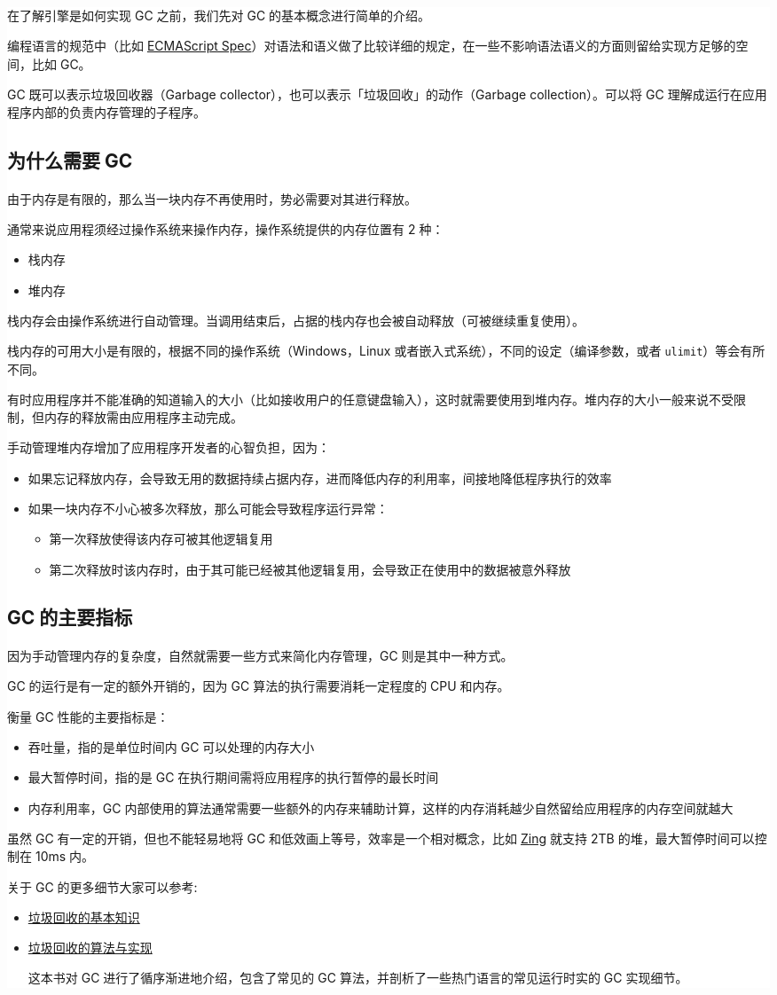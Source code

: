 在了解引擎是如何实现 GC 之前，我们先对 GC 的基本概念进行简单的介绍。

编程语言的规范中（比如 [ECMAScript Spec](https://tc39.es/ecma262/ "https://tc39.es/ecma262/")）对语法和语义做了比较详细的规定，在一些不影响语法语义的方面则留给实现方足够的空间，比如 GC。

GC 既可以表示垃圾回收器（Garbage collector），也可以表示「垃圾回收」的动作（Garbage collection）。可以将 GC 理解成运行在应用程序内部的负责内存管理的子程序。

为什么需要 GC
--------

由于内存是有限的，那么当一块内存不再使用时，势必需要对其进行释放。

通常来说应用程须经过操作系统来操作内存，操作系统提供的内存位置有 2 种：

*   栈内存
    
*   堆内存
    

栈内存会由操作系统进行自动管理。当调用结束后，占据的栈内存也会被自动释放（可被继续重复使用）。

栈内存的可用大小是有限的，根据不同的操作系统（Windows，Linux 或者嵌入式系统），不同的设定（编译参数，或者 `ulimit`）等会有所不同。

有时应用程序并不能准确的知道输入的大小（比如接收用户的任意键盘输入），这时就需要使用到堆内存。堆内存的大小一般来说不受限制，但内存的释放需由应用程序主动完成。

手动管理堆内存增加了应用程序开发者的心智负担，因为：

*   如果忘记释放内存，会导致无用的数据持续占据内存，进而降低内存的利用率，间接地降低程序执行的效率
    
*   如果一块内存不小心被多次释放，那么可能会导致程序运行异常：
    
    *   第一次释放使得该内存可被其他逻辑复用
        
    *   第二次释放时该内存时，由于其可能已经被其他逻辑复用，会导致正在使用中的数据被意外释放
        

GC 的主要指标
--------

因为手动管理内存的复杂度，自然就需要一些方式来简化内存管理，GC 则是其中一种方式。

GC 的运行是有一定的额外开销的，因为 GC 算法的执行需要消耗一定程度的 CPU 和内存。

衡量 GC 性能的主要指标是：

*   吞吐量，指的是单位时间内 GC 可以处理的内存大小
    
*   最大暂停时间，指的是 GC 在执行期间需将应用程序的执行暂停的最长时间
    
*   内存利用率，GC 内部使用的算法通常需要一些额外的内存来辅助计算，这样的内存消耗越少自然留给应用程序的内存空间就越大
    

虽然 GC 有一定的开销，但也不能轻易地将 GC 和低效画上等号，效率是一个相对概念，比如 [Zing](https://www.zhihu.com/question/24938498/answer/36055851 "https://www.zhihu.com/question/24938498/answer/36055851") 就支持 2TB 的堆，最大暂停时间可以控制在 10ms 内。

关于 GC 的更多细节大家可以参考:

*   [垃圾回收的基本知识](https://learn.microsoft.com/zh-cn/dotnet/standard/garbage-collection/fundamentals "https://learn.microsoft.com/zh-cn/dotnet/standard/garbage-collection/fundamentals")
    
*   [垃圾回收的算法与实现](https://item.jd.com/12010270.html "https://item.jd.com/12010270.html")
    
    这本书对 GC 进行了循序渐进地介绍，包含了常见的 GC 算法，并剖析了一些热门语言的常见运行时实的 GC 实现细节。
    
